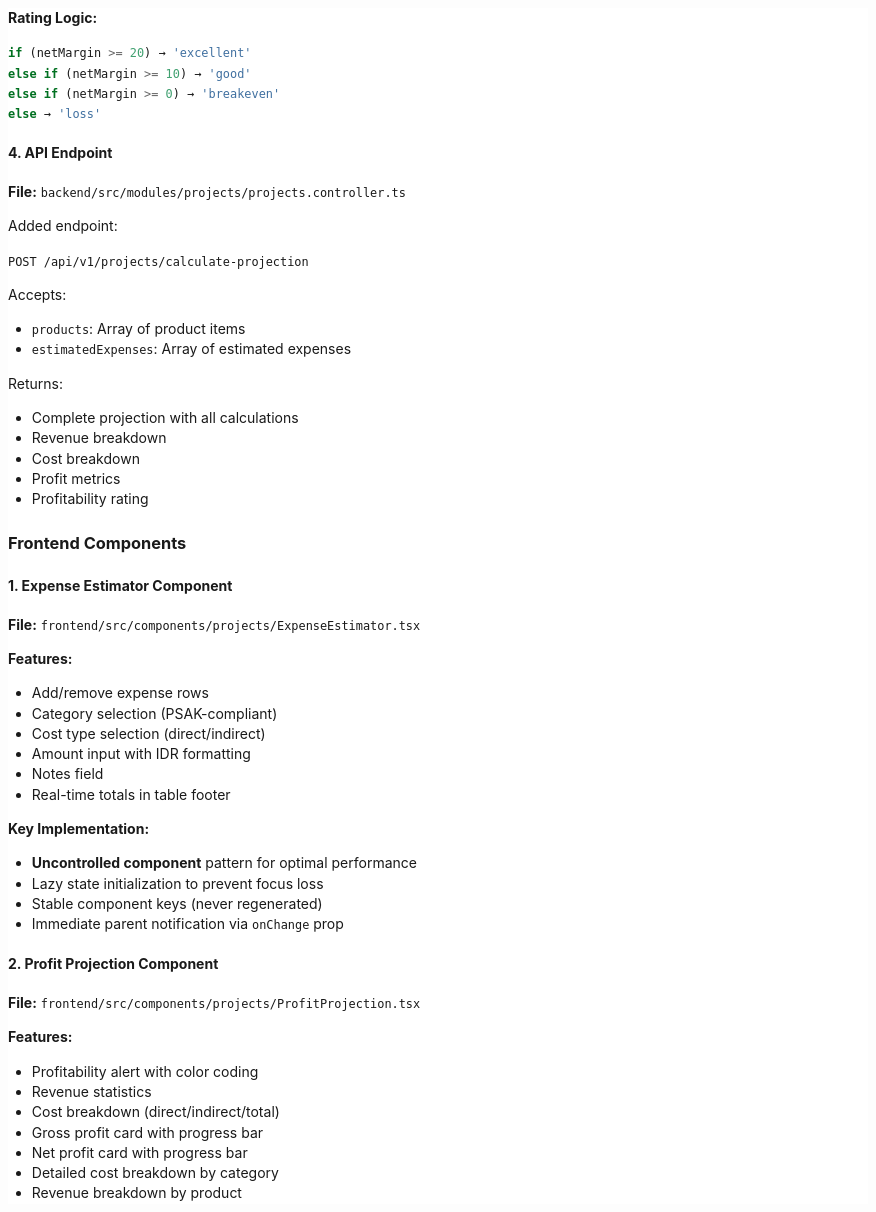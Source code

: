 **Rating Logic:**
```typescript
if (netMargin >= 20) → 'excellent'
else if (netMargin >= 10) → 'good'
else if (netMargin >= 0) → 'breakeven'
else → 'loss'
```

#### 4. API Endpoint
**File:** `backend/src/modules/projects/projects.controller.ts`

Added endpoint:
```
POST /api/v1/projects/calculate-projection
```

Accepts:
- `products`: Array of product items
- `estimatedExpenses`: Array of estimated expenses

Returns:
- Complete projection with all calculations
- Revenue breakdown
- Cost breakdown
- Profit metrics
- Profitability rating

### Frontend Components

#### 1. Expense Estimator Component
**File:** `frontend/src/components/projects/ExpenseEstimator.tsx`

**Features:**
- Add/remove expense rows
- Category selection (PSAK-compliant)
- Cost type selection (direct/indirect)
- Amount input with IDR formatting
- Notes field
- Real-time totals in table footer

**Key Implementation:**
- **Uncontrolled component** pattern for optimal performance
- Lazy state initialization to prevent focus loss
- Stable component keys (never regenerated)
- Immediate parent notification via `onChange` prop

#### 2. Profit Projection Component
**File:** `frontend/src/components/projects/ProfitProjection.tsx`

**Features:**
- Profitability alert with color coding
- Revenue statistics
- Cost breakdown (direct/indirect/total)
- Gross profit card with progress bar
- Net profit card with progress bar
- Detailed cost breakdown by category
- Revenue breakdown by product
